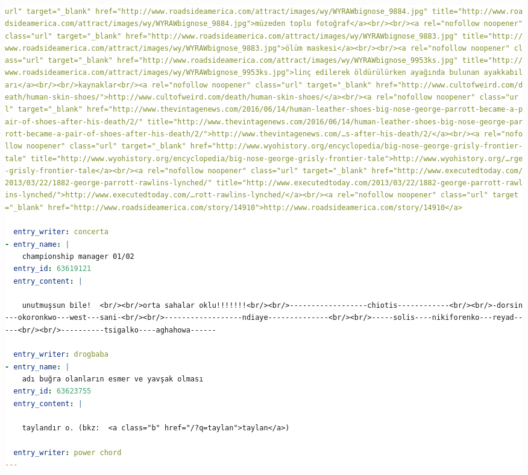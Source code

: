 ```yaml
url" target="_blank" href="http://www.roadsideamerica.com/attract/images/wy/WYRAWbignose_9884.jpg" title="http://www.roadsideamerica.com/attract/images/wy/WYRAWbignose_9884.jpg">müzeden toplu fotoğraf</a><br/><br/><a rel="nofollow noopener" class="url" target="_blank" href="http://www.roadsideamerica.com/attract/images/wy/WYRAWbignose_9883.jpg" title="http://www.roadsideamerica.com/attract/images/wy/WYRAWbignose_9883.jpg">ölüm maskesi</a><br/><br/><a rel="nofollow noopener" class="url" target="_blank" href="http://www.roadsideamerica.com/attract/images/wy/WYRAWbignose_9953ks.jpg" title="http://www.roadsideamerica.com/attract/images/wy/WYRAWbignose_9953ks.jpg">linç edilerek öldürülürken ayağında bulunan ayakkabıları</a><br/><br/>kaynaklar<br/><a rel="nofollow noopener" class="url" target="_blank" href="http://www.cultofweird.com/death/human-skin-shoes/">http://www.cultofweird.com/death/human-skin-shoes/</a><br/><a rel="nofollow noopener" class="url" target="_blank" href="http://www.thevintagenews.com/2016/06/14/human-leather-shoes-big-nose-george-parrott-became-a-pair-of-shoes-after-his-death/2/" title="http://www.thevintagenews.com/2016/06/14/human-leather-shoes-big-nose-george-parrott-became-a-pair-of-shoes-after-his-death/2/">http://www.thevintagenews.com/…s-after-his-death/2/</a><br/><a rel="nofollow noopener" class="url" target="_blank" href="http://www.wyohistory.org/encyclopedia/big-nose-george-grisly-frontier-tale" title="http://www.wyohistory.org/encyclopedia/big-nose-george-grisly-frontier-tale">http://www.wyohistory.org/…rge-grisly-frontier-tale</a><br/><a rel="nofollow noopener" class="url" target="_blank" href="http://www.executedtoday.com/2013/03/22/1882-george-parrott-rawlins-lynched/" title="http://www.executedtoday.com/2013/03/22/1882-george-parrott-rawlins-lynched/">http://www.executedtoday.com/…rott-rawlins-lynched/</a><br/><a rel="nofollow noopener" class="url" target="_blank" href="http://www.roadsideamerica.com/story/14910">http://www.roadsideamerica.com/story/14910</a>
   
  entry_writer: concerta
- entry_name: |
    championship manager 01/02
  entry_id: 63619121
  entry_content: |
    
    unutmuşsun bile!  <br/><br/>orta sahalar oklu!!!!!!!<br/><br/>------------------chiotis------------<br/><br/>-dorsin---okoronkwo---west---sani-<br/><br/>------------------ndiaye--------------<br/><br/>-----solis----nikiforenko---reyad-----<br/><br/>----------tsigalko----aghahowa------
   
  entry_writer: drogbaba
- entry_name: |
    adı buğra olanların esmer ve yavşak olması
  entry_id: 63623755
  entry_content: |
    
    taylandır o. (bkz:  <a class="b" href="/?q=taylan">taylan</a>)
   
  entry_writer: power chord
---
```

